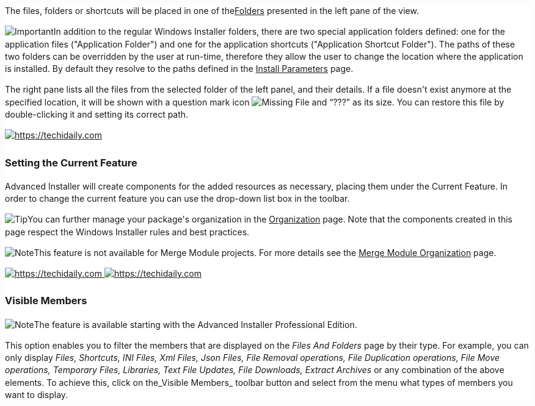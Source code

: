 The files, folders or shortcuts will be placed in one of the[Folders](https://tools.techidaily.com/advancedinstaller/products/) presented in the left pane of the view. 

![Important](https://cdn.advancedinstaller.com/svg/common/IconMessageInfo.svg)In addition to the regular Windows Installer folders, there are two special application folders defined: one for the application files ("Application Folder") and one for the application shortcuts ("Application Shortcut Folder"). The paths of these two folders can be overridden by the user at run-time, therefore they allow the user to change the location where the application is installed. By default they resolve to the paths defined in the [Install Parameters](https://tools.techidaily.com/advancedinstaller/products/) page.

The right pane lists all the files from the selected folder of the left panel, and their details. If a file doesn't exist anymore at the specified location, it will be shown with a question mark icon ![Missing File](https://cdn.advancedinstaller.com/img/gfx/missing-file.png "Missing File") and “???” as its size. You can restore this file by double-clicking it and setting its correct path.


<a href="https://ephamedtechinc.pxf.io/c/5597632/2137214/26400" target="_top" id="2137214">
  <img src="//a.impactradius-go.com/display-ad/26400-2137214" border="0" alt="https://techidaily.com" width="728" height="90"/>
</a>
<img height="0" width="0" src="https://ephamedtechinc.pxf.io/i/5597632/2137214/26400" style="position:absolute;visibility:hidden;" border="0" />


### Setting the Current Feature

Advanced Installer will create components for the added resources as necessary, placing them under the Current Feature. In order to change the current feature you can use the drop-down list box in the toolbar.

![Tip](https://cdn.advancedinstaller.com/svg/common/IconMessageTip.svg)You can further manage your package's organization in the [Organization](https://tools.techidaily.com/advancedinstaller/products/) page. Note that the components created in this page respect the Windows Installer rules and best practices.

![Note](https://cdn.advancedinstaller.com/svg/common/IconMessageNote.svg)This feature is not available for Merge Module projects. For more details see the [Merge Module Organization](https://tools.techidaily.com/advancedinstaller/products/) page.


<a href="https://appsumo.8odi.net/c/5597632/2094421/7443" target="_top" id="2094421">
  <img src="//a.impactradius-go.com/display-ad/7443-2094421" border="0" alt="https://techidaily.com" width="728" height="90"/>
</a>
<img height="0" width="0" src="https://appsumo.8odi.net/i/5597632/2094421/7443" style="position:absolute;visibility:hidden;" border="0" />



<a href="https://aligracehair.sjv.io/c/5597632/2135363/19272" target="_top" id="2135363">
  <img src="//a.impactradius-go.com/display-ad/19272-2135363" border="0" alt="https://techidaily.com" width="120" height="90"/>
</a>
<img height="0" width="0" src="https://aligracehair.sjv.io/i/5597632/2135363/19272" style="position:absolute;visibility:hidden;" border="0" />


### Visible Members

![Note](https://cdn.advancedinstaller.com/svg/common/IconMessageNote.svg)The feature is available starting with the Advanced Installer Professional Edition.

This option enables you to filter the members that are displayed on the _Files And Folders_ page by their type. For example, you can only display _Files, Shortcuts, INI Files, Xml Files, Json Files, File Removal operations, File Duplication operations, File Move operations, Temporary Files, Libraries, Text File Updates, File Downloads, Extract Archives_ or any combination of the above elements. To achieve this, click on the_Visible Members_ toolbar button and select from the menu what types of members you want to display.
